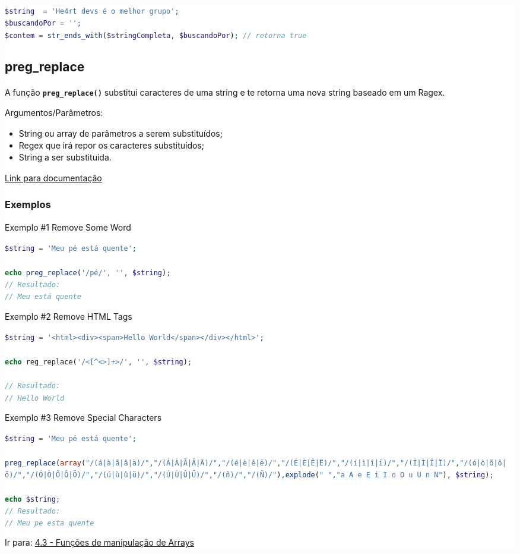 ```php
$string  = 'He4rt devs é o melhor grupo';
$buscandoPor = '';
$contem = str_ends_with($stringCompleta, $buscandoPor); // retorna true

```

## preg_replace

A função **`preg_replace()`** substitui caracteres de uma string e te retorna uma nova string baseado em um Ragex.

Argumentos/Parâmetros:

- String ou array de parâmetros a serem substituídos;
- Regex que irá repor os caracteres substituídos;
- String a ser substituida.

[Link para documentação](https://www.php.net/manual/pt_BR/function.preg-replace.php)

### Exemplos

Exemplo #1
Remove Some Word

```php
$string = 'Meu pé está quente';

echo preg_replace('/pé/', '', $string);
// Resultado:
// Meu está quente
```

Exemplo #2 
Remove HTML Tags

```php
$string = '<html><div><span>Hello World</span></div></html>';

echo reg_replace('/<[^<>]+>/', '', $string);

// Resultado:
// Hello World
```

Exemplo #3
Remove Special Characters

```php
$string = 'Meu pé está quente';

preg_replace(array("/(á|à|ã|â|ä)/","/(Á|À|Ã|Â|Ä)/","/(é|è|ê|ë)/","/(É|È|Ê|Ë)/","/(í|ì|î|ï)/","/(Í|Ì|Î|Ï)/","/(ó|ò|õ|ô|ö)/","/(Ó|Ò|Õ|Ô|Ö)/","/(ú|ù|û|ü)/","/(Ú|Ù|Û|Ü)/","/(ñ)/","/(Ñ)/"),explode(" ","a A e E i I o O u U n N"), $string);

echo $string;
// Resultado:
// Meu pe esta quente
```


Ir para: [4.3 - Funções de manipulação de Arrays](3-Funcoes-arrays.md)
